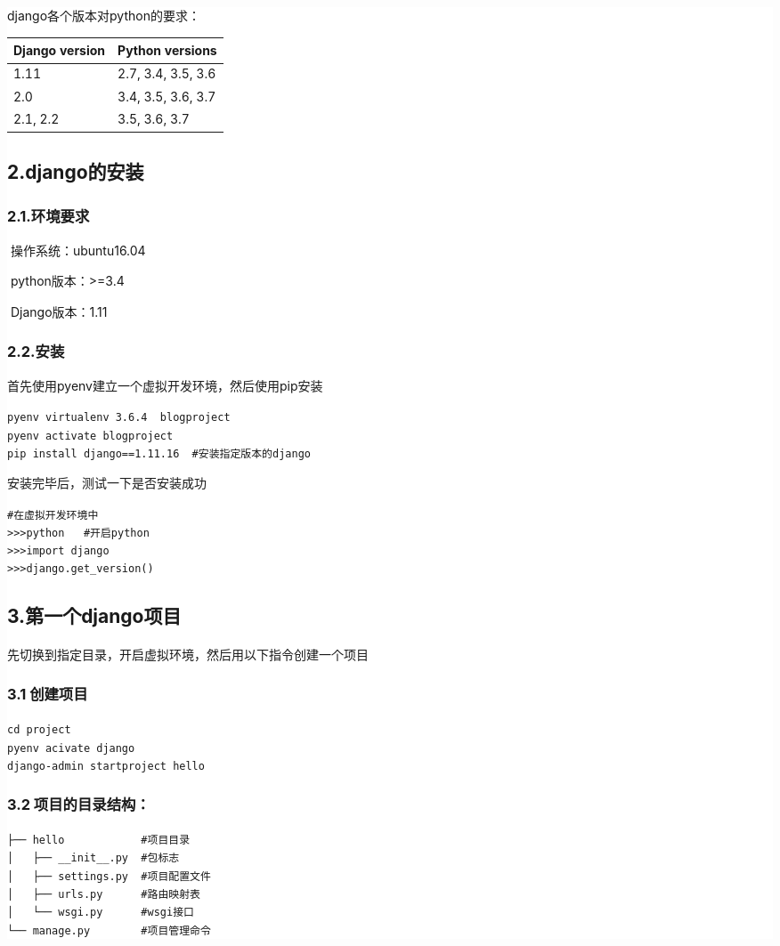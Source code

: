 django各个版本对python的要求：

| Django version | Python versions |
| -------------- | --------------- |
|1.11 | 2.7, 3.4, 3.5, 3.6 |
|2.0|3.4, 3.5, 3.6, 3.7|
|2.1, 2.2|3.5, 3.6, 3.7|

## 2.django的安装

### 2.1.环境要求

​	操作系统：ubuntu16.04

​	python版本：>=3.4

​	Django版本：1.11

### 2.2.安装

首先使用pyenv建立一个虚拟开发环境，然后使用pip安装

```
pyenv virtualenv 3.6.4  blogproject
pyenv activate blogproject
pip install django==1.11.16  #安装指定版本的django
```

安装完毕后，测试一下是否安装成功

~~~
#在虚拟开发环境中
>>>python   #开启python
>>>import django
>>>django.get_version()
~~~

## 3.第一个django项目

先切换到指定目录，开启虚拟环境，然后用以下指令创建一个项目

### 3.1 创建项目

~~~
cd project
pyenv acivate django
django-admin startproject hello
~~~

### 3.2 项目的目录结构：

~~~
├── hello            #项目目录
│   ├── __init__.py  #包标志
│   ├── settings.py  #项目配置文件
│   ├── urls.py      #路由映射表
│   └── wsgi.py      #wsgi接口
└── manage.py        #项目管理命令
~~~
